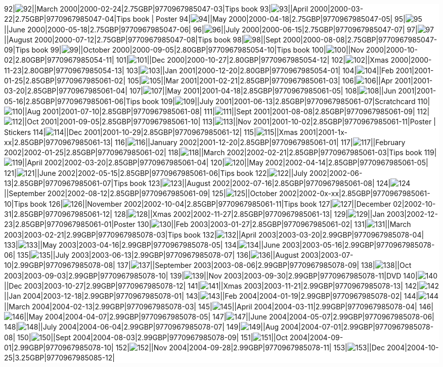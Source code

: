 92|![92](gamesmaster/092.png)||March 2000|2000-02-24|2.75GBP|9770967985047-03|Tips book
93|![93](gamesmaster/093.png)||April 2000|2000-03-22|2.75GBP|9770967985047-04|Tips book &vert; Poster
94|![94](gamesmaster/094.png)||May 2000|2000-04-18|2.75GBP|9770967985047-05|
95|![95](gamesmaster/095.png)||June 2000|2000-05-18|2.75GBP|9770967985047-06|
96|![96](gamesmaster/096.png)||July 2000|2000-06-15|2.75GBP|9770967985047-07|
97|![97](gamesmaster/097.png)||August 2000|2000-07-12|2.75GBP|9770967985047-08|Tips book
98|![98](gamesmaster/098.png)||Sept 2000|2000-08-08|2.75GBP|9770967985047-09|Tips book
99|![99](gamesmaster/099.png)||October 2000|2000-09-05|2.80GBP|9770967985054-10|Tips book
100|![100](gamesmaster/100.png)||Nov 2000|2000-10-02|2.80GBP|9770967985054-11|
101|![101](gamesmaster/101.png)||Dec 2000|2000-10-27|2.80GBP|9770967985054-12|
102|![102](gamesmaster/102.png)||Xmas 2000|2000-11-23|2.80GBP|9770967985054-13|
103|![103](gamesmaster/103.png)||Jan 2001|2000-12-20|2.80GBP|9770967985054-01|
104|![104](gamesmaster/104.png)||Feb 2001|2001-01-25|2.85GBP|9770967985061-02|
105|![105](gamesmaster/105.png)||Mar 2001|2001-02-21|2.85GBP|9770967985061-03|
106|![106](gamesmaster/106.png)||Apr 2001|2001-03-20|2.85GBP|9770967985061-04|
107|![107](gamesmaster/107.png)||May 2001|2001-04-18|2.85GBP|9770967985061-05|
108|![108](gamesmaster/108.png)||Jun 2001|2001-05-16|2.85GBP|9770967985061-06|Tips book
109|![109](gamesmaster/109.png)||July 2001|2001-06-13|2.85GBP|9770967985061-07|Scratchcard
110|![110](gamesmaster/110.png)||Aug 2001|2001-07-10|2.85GBP|9770967985061-08|
111|![111](gamesmaster/111.png)||Sept 2001|2001-08-08|2.85GBP|9770967985061-09|
112|![112](gamesmaster/112.png)||Oct 2001|2001-09-05|2.85GBP|9770967985061-10|
113|![113](gamesmaster/113.png)||Nov 2001|2001-10-02|2.85GBP|9770967985061-11|Poster &vert; Stickers
114|![114](gamesmaster/114.png)||Dec 2001|2001-10-29|2.85GBP|9770967985061-12|
115|![115](gamesmaster/115.png)||Xmas 2001|2001-1x-xx|2.85GBP|9770967985061-13|
116|![116](gamesmaster/116.png)||January 2002|2001-12-20|2.85GBP|9770967985061-01|
117|![117](gamesmaster/117.png)||February 2002|2002-01-25|2.85GBP|9770967985061-02|
118|![118](gamesmaster/118.png)||March 2002|2002-02-21|2.85GBP|9770967985061-03|Tips book
119|![119](gamesmaster/119.png)||April 2002|2002-03-20|2.85GBP|9770967985061-04|
120|![120](gamesmaster/120.png)||May 2002|2002-04-14|2.85GBP|9770967985061-05|
121|![121](gamesmaster/121.png)||June 2002|2002-05-15|2.85GBP|9770967985061-06|Tips book
122|![122](gamesmaster/122.png)||July 2002|2002-06-13|2.85GBP|9770967985061-07|Tips book
123|![123](gamesmaster/123.png)||August 2002|2002-07-16|2.85GBP|9770967985061-08|
124|![124](gamesmaster/124.png)||September 2002|2002-08-12|2.85GBP|9770967985061-09|
125|![125](gamesmaster/125.png)||October 2002|2002-0x-xx|2.85GBP|9770967985061-10|Tips book
126|![126](gamesmaster/126.png)||November 2002|2002-10-04|2.85GBP|9770967985061-11|Tips book
127|![127](gamesmaster/127.png)||December 02|2002-10-31|2.85GBP|9770967985061-12|
128|![128](gamesmaster/128.png)||Xmas 2002|2002-11-27|2.85GBP|9770967985061-13|
129|![129](gamesmaster/129.png)||Jan 2003|2002-12-23|2.85GBP|9770967985061-01|Poster
130|![130](gamesmaster/130.png)||Feb 2003|2003-01-27|2.85GBP|9770967985061-02|
131|![131](gamesmaster/131.png)||March 2003|2003-02-21|2.99GBP|9770967985078-03|Tips book
132|![132](gamesmaster/132.png)||April 2003|2003-03-20|2.99GBP|9770967985078-04|
133|![133](gamesmaster/133.png)||May 2003|2003-04-16|2.99GBP|9770967985078-05|
134|![134](gamesmaster/134.png)||June 2003|2003-05-16|2.99GBP|9770967985078-06|
135|![135](gamesmaster/135.png)||July 2003|2003-06-13|2.99GBP|9770967985078-07|
136|![136](gamesmaster/136.png)||August 2003|2003-07-10|2.99GBP|9770967985078-08|
137|![137](gamesmaster/137.png)||September 2003|2003-08-06|2.99GBP|9770967985078-09|
138|![138](gamesmaster/138.png)||Oct 2003|2003-09-03|2.99GBP|9770967985078-10|
139|![139](gamesmaster/139.png)||Nov 2003|2003-09-30|2.99GBP|9770967985078-11|DVD
140|![140](gamesmaster/140.png)||Dec 2003|2003-10-27|2.99GBP|9770967985078-12|
141|![141](gamesmaster/141.png)||Xmas 2003|2003-11-21|2.99GBP|9770967985078-13|
142|![142](gamesmaster/142.png)||Jan 2004|2003-12-18|2.99GBP|9770967985078-01|
143|![143](gamesmaster/143.png)||Feb 2004|2004-01-19|2.99GBP|9770967985078-02|
144|![144](gamesmaster/144.png)||March 2004|2004-02-13|2.99GBP|9770967985078-03|
145|![145](gamesmaster/145.png)||April 2004|2004-03-11|2.99GBP|9770967985078-04|
146|![146](gamesmaster/146.png)||May 2004|2004-04-07|2.99GBP|9770967985078-05|
147|![147](gamesmaster/147.png)||June 2004|2004-05-07|2.99GBP|9770967985078-06|
148|![148](gamesmaster/148.png)||July 2004|2004-06-04|2.99GBP|9770967985078-07|
149|![149](gamesmaster/149.png)||Aug 2004|2004-07-01|2.99GBP|9770967985078-08|
150|![150](gamesmaster/150.png)||Sept 2004|2004-08-03|2.99GBP|9770967985078-09|
151|![151](gamesmaster/151.png)||Oct 2004|2004-09-01|2.99GBP|9770967985078-10|
152|![152](gamesmaster/152.png)||Nov 2004|2004-09-28|2.99GBP|9770967985078-11|
153|![153](gamesmaster/153.png)||Dec 2004|2004-10-25|3.25GBP|9770967985085-12|